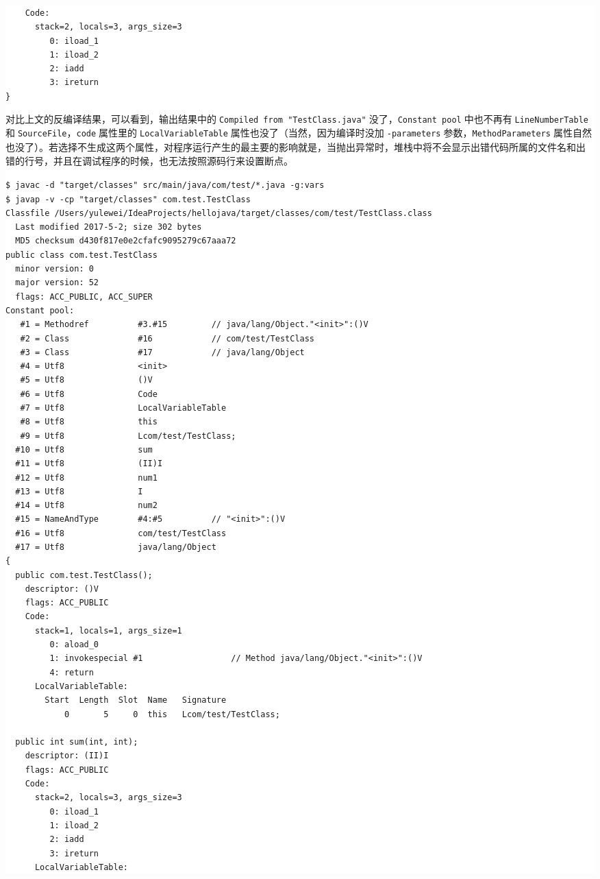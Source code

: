 ``` shell
    Code:
      stack=2, locals=3, args_size=3
         0: iload_1
         1: iload_2
         2: iadd
         3: ireturn
}
```

对比上文的反编译结果，可以看到，输出结果中的 `Compiled from "TestClass.java"` 没了，`Constant pool` 中也不再有 `LineNumberTable` 和 `SourceFile`，`code` 属性里的 `LocalVariableTable` 属性也没了（当然，因为编译时没加 `-parameters` 参数，`MethodParameters` 属性自然也没了）。若选择不生成这两个属性，对程序运行产生的最主要的影响就是，当抛出异常时，堆栈中将不会显示出错代码所属的文件名和出错的行号，并且在调试程序的时候，也无法按照源码行来设置断点。

``` shell
$ javac -d "target/classes" src/main/java/com/test/*.java -g:vars
$ javap -v -cp "target/classes" com.test.TestClass
Classfile /Users/yulewei/IdeaProjects/hellojava/target/classes/com/test/TestClass.class
  Last modified 2017-5-2; size 302 bytes
  MD5 checksum d430f817e0e2cfafc9095279c67aaa72
public class com.test.TestClass
  minor version: 0
  major version: 52
  flags: ACC_PUBLIC, ACC_SUPER
Constant pool:
   #1 = Methodref          #3.#15         // java/lang/Object."<init>":()V
   #2 = Class              #16            // com/test/TestClass
   #3 = Class              #17            // java/lang/Object
   #4 = Utf8               <init>
   #5 = Utf8               ()V
   #6 = Utf8               Code
   #7 = Utf8               LocalVariableTable
   #8 = Utf8               this
   #9 = Utf8               Lcom/test/TestClass;
  #10 = Utf8               sum
  #11 = Utf8               (II)I
  #12 = Utf8               num1
  #13 = Utf8               I
  #14 = Utf8               num2
  #15 = NameAndType        #4:#5          // "<init>":()V
  #16 = Utf8               com/test/TestClass
  #17 = Utf8               java/lang/Object
{
  public com.test.TestClass();
    descriptor: ()V
    flags: ACC_PUBLIC
    Code:
      stack=1, locals=1, args_size=1
         0: aload_0
         1: invokespecial #1                  // Method java/lang/Object."<init>":()V
         4: return
      LocalVariableTable:
        Start  Length  Slot  Name   Signature
            0       5     0  this   Lcom/test/TestClass;

  public int sum(int, int);
    descriptor: (II)I
    flags: ACC_PUBLIC
    Code:
      stack=2, locals=3, args_size=3
         0: iload_1
         1: iload_2
         2: iadd
         3: ireturn
      LocalVariableTable:
```